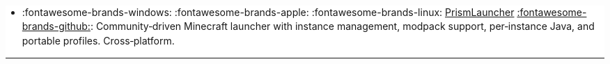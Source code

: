 * :fontawesome-brands-windows: :fontawesome-brands-apple: :fontawesome-brands-linux: [PrismLauncher](https://prismlauncher.org/) [:fontawesome-brands-github:](https://github.com/PrismLauncher/PrismLauncher): Community‑driven Minecraft launcher with instance management, modpack support, per‑instance Java, and portable profiles. Cross‑platform.

---
